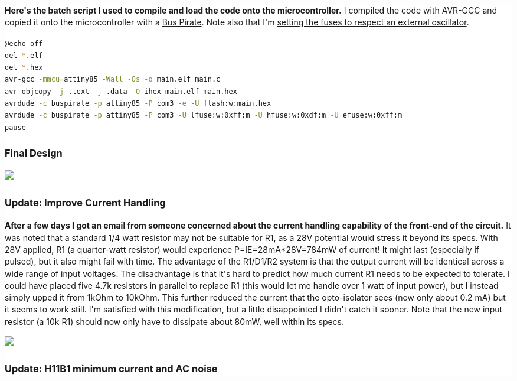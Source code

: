 ```c
```

**Here's the batch script I used to compile and load the code onto the microcontroller.** I compiled the code with AVR-GCC and copied it onto the microcontroller with a [Bus Pirate](https://www.swharden.com/wp/2016-07-14-controlling-bus-pirate-with-python/). Note also that I'm [setting the fuses to respect an external oscillator](http://www.engbedded.com/fusecalc/).

```bash
@echo off
del *.elf
del *.hex
avr-gcc -mmcu=attiny85 -Wall -Os -o main.elf main.c
avr-objcopy -j .text -j .data -O ihex main.elf main.hex
avrdude -c buspirate -p attiny85 -P com3 -e -U flash:w:main.hex
avrdude -c buspirate -p attiny85 -P com3 -U lfuse:w:0xff:m -U hfuse:w:0xdf:m -U efuse:w:0xff:m
pause
```

### Final Design

<div class="text-center img-border">

![](https://swharden.com/static/2016/07/28/IMG_7304.jpg)

</div>

### Update: Improve Current Handling

**After a few days I got an email from someone concerned about the current handling capability of the front-end of the circuit.** It was noted that a standard 1/4 watt resistor may not be suitable for R1, as a 28V potential would stress it beyond its specs. With 28V applied, R1 (a quarter-watt resistor) would experience P=IE=28mA*28V=784mW of current! It might last (especially if pulsed), but it also might fail with time. The advantage of the R1/D1/R2 system is that the output current will be identical across a wide range of input voltages. The disadvantage is that it's hard to predict how much current R1 needs to be expected to tolerate. I could have placed five 4.7k resistors in parallel to replace R1 (this would let me handle over 1 watt of input power), but I instead simply upped it from 1kOhm to 10kOhm. This further reduced the current that the opto-isolator sees (now only about 0.2 mA) but it seems to work still. I'm satisfied with this modification, but a little disappointed I didn't catch it sooner. Note that the new input resistor (a 10k R1) should now only have to dissipate about 80mW, well within its specs.

<div class="text-center img-border">

![](https://swharden.com/static/2016/07/28/IMG_7368.jpg)

</div>

### Update: H11B1 minimum current and AC noise
